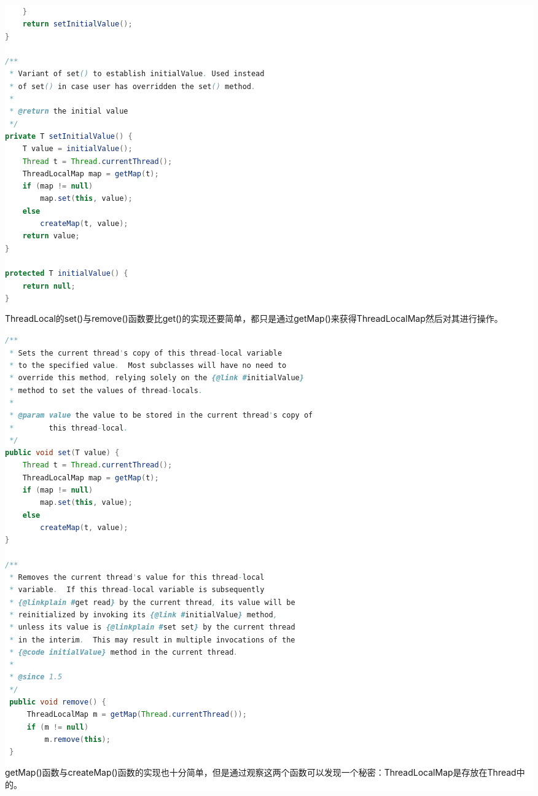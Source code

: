 ~~~java
    }
    return setInitialValue();
}
 
/**
 * Variant of set() to establish initialValue. Used instead
 * of set() in case user has overridden the set() method.
 *
 * @return the initial value
 */
private T setInitialValue() {
    T value = initialValue();
    Thread t = Thread.currentThread();
    ThreadLocalMap map = getMap(t);
    if (map != null)
        map.set(this, value);
    else
        createMap(t, value);
    return value;
}
 
protected T initialValue() {
    return null;
}
~~~
ThreadLocal的set()与remove()函数要比get()的实现还要简单，都只是通过getMap()来获得ThreadLocalMap然后对其进行操作。

~~~java
/**
 * Sets the current thread's copy of this thread-local variable
 * to the specified value.  Most subclasses will have no need to
 * override this method, relying solely on the {@link #initialValue}
 * method to set the values of thread-locals.
 *
 * @param value the value to be stored in the current thread's copy of
 *        this thread-local.
 */
public void set(T value) {
    Thread t = Thread.currentThread();
    ThreadLocalMap map = getMap(t);
    if (map != null)
        map.set(this, value);
    else
        createMap(t, value);
}
 
/**
 * Removes the current thread's value for this thread-local
 * variable.  If this thread-local variable is subsequently
 * {@linkplain #get read} by the current thread, its value will be
 * reinitialized by invoking its {@link #initialValue} method,
 * unless its value is {@linkplain #set set} by the current thread
 * in the interim.  This may result in multiple invocations of the
 * {@code initialValue} method in the current thread.
 *
 * @since 1.5
 */
 public void remove() {
     ThreadLocalMap m = getMap(Thread.currentThread());
     if (m != null)
         m.remove(this);
 }
 ~~~
getMap()函数与createMap()函数的实现也十分简单，但是通过观察这两个函数可以发现一个秘密：ThreadLocalMap是存放在Thread中的。